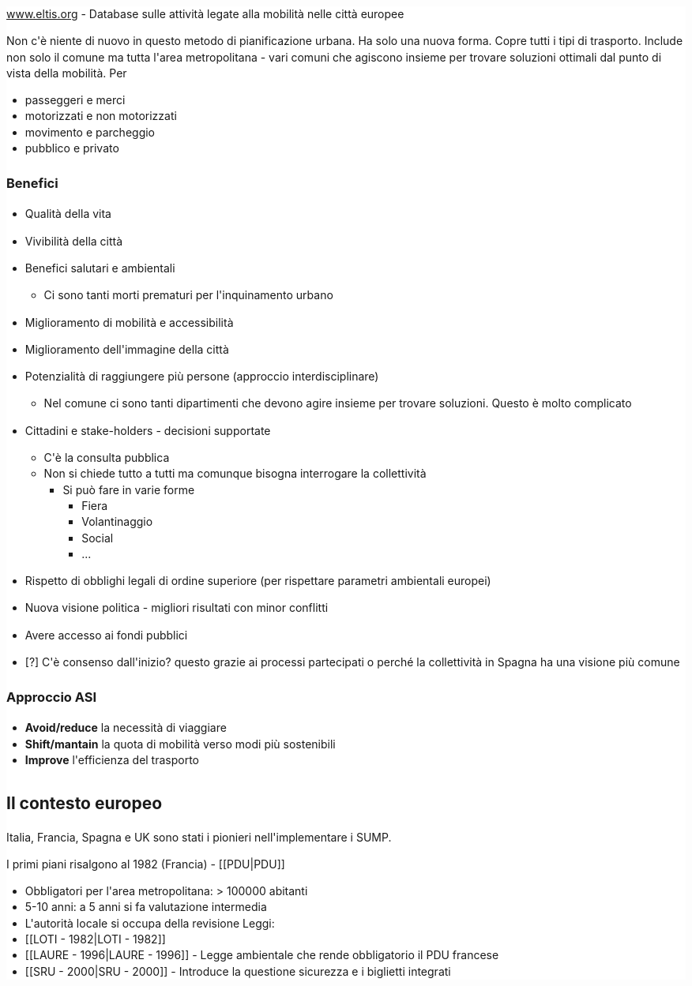 www.eltis.org - Database sulle attività legate alla mobilità nelle città europee

Non c'è niente di nuovo in questo metodo di pianificazione urbana. Ha solo una nuova forma.
Copre tutti i tipi di trasporto. Include non solo il comune ma tutta l'area metropolitana - vari comuni che agiscono insieme per trovare soluzioni ottimali dal punto di vista della mobilità.
Per
- passeggeri e merci
- motorizzati e non motorizzati
- movimento e parcheggio
- pubblico e privato

### Benefici

- Qualità della vita
- Vivibilità della città
- Benefici salutari e ambientali
	- Ci sono tanti morti prematuri per l'inquinamento urbano
- Miglioramento di mobilità e accessibilità
- Miglioramento dell'immagine della città
- Potenzialità di raggiungere più persone (approccio interdisciplinare)
	- Nel comune ci sono tanti dipartimenti che devono agire insieme per trovare soluzioni. Questo è molto complicato
- Cittadini e stake-holders - decisioni supportate
	- C'è la consulta pubblica
	- Non si chiede tutto a tutti ma comunque bisogna interrogare la collettività
		- Si può fare in varie forme
			- Fiera
			- Volantinaggio
			- Social
			- ...
- Rispetto di obblighi legali di ordine superiore (per rispettare parametri ambientali europei)
- Nuova visione politica - migliori risultati con minor conflitti
- Avere accesso ai fondi pubblici


- [?] C'è consenso dall'inizio? questo grazie ai processi partecipati o perché la collettività in Spagna ha una visione più comune
 
### Approccio ASI

- **Avoid/reduce** la necessità di viaggiare
- **Shift/mantain** la quota di mobilità verso modi più sostenibili
- **Improve** l'efficienza del trasporto



## Il contesto europeo

Italia, Francia, Spagna e UK sono stati i pionieri nell'implementare i SUMP.

I primi piani risalgono al 1982 (Francia) - [[PDU\|PDU]]
- Obbligatori per l'area metropolitana: > 100000 abitanti
- 5-10 anni: a 5 anni si fa valutazione intermedia
- L'autorità locale si occupa della revisione
Leggi:
- [[LOTI - 1982\|LOTI - 1982]]
- [[LAURE - 1996\|LAURE - 1996]] - Legge ambientale che rende obbligatorio il PDU francese
- [[SRU - 2000\|SRU - 2000]] - Introduce la questione sicurezza e i biglietti integrati
